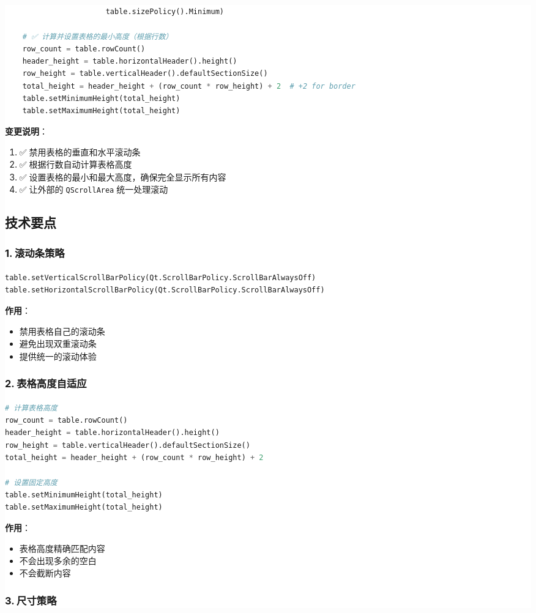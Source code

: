 ```python
                       table.sizePolicy().Minimum)

    # ✅ 计算并设置表格的最小高度（根据行数）
    row_count = table.rowCount()
    header_height = table.horizontalHeader().height()
    row_height = table.verticalHeader().defaultSectionSize()
    total_height = header_height + (row_count * row_height) + 2  # +2 for border
    table.setMinimumHeight(total_height)
    table.setMaximumHeight(total_height)
```

**变更说明**：

1. ✅ 禁用表格的垂直和水平滚动条
2. ✅ 根据行数自动计算表格高度
3. ✅ 设置表格的最小和最大高度，确保完全显示所有内容
4. ✅ 让外部的 `QScrollArea` 统一处理滚动

## 技术要点

### 1. 滚动条策略

```python
table.setVerticalScrollBarPolicy(Qt.ScrollBarPolicy.ScrollBarAlwaysOff)
table.setHorizontalScrollBarPolicy(Qt.ScrollBarPolicy.ScrollBarAlwaysOff)
```

**作用**：

- 禁用表格自己的滚动条
- 避免出现双重滚动条
- 提供统一的滚动体验

### 2. 表格高度自适应

```python
# 计算表格高度
row_count = table.rowCount()
header_height = table.horizontalHeader().height()
row_height = table.verticalHeader().defaultSectionSize()
total_height = header_height + (row_count * row_height) + 2

# 设置固定高度
table.setMinimumHeight(total_height)
table.setMaximumHeight(total_height)
```

**作用**：

- 表格高度精确匹配内容
- 不会出现多余的空白
- 不会截断内容

### 3. 尺寸策略
